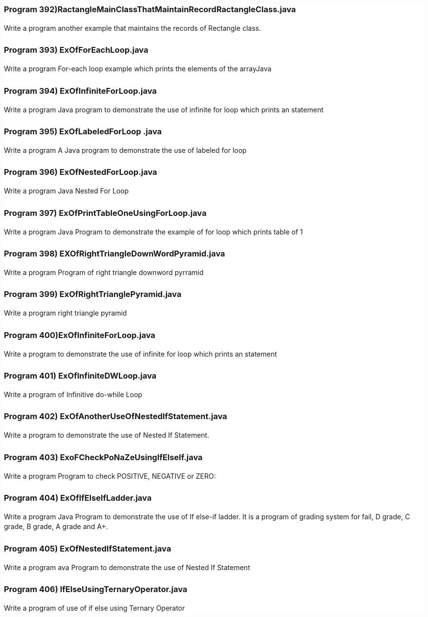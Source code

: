 ### Program 392)RactangleMainClassThatMaintainRecordRactangleClass.java
Write a program another example that maintains the records of Rectangle class.

### Program 393) ExOfForEachLoop.java
Write a program For-each loop example which prints the elements of the arrayJava

### Program 394) ExOfInfiniteForLoop.java
Write a program Java program to demonstrate the use of infinite for loop which prints an statement

### Program 395) ExOfLabeledForLoop .java
Write a program A Java program to demonstrate the use of labeled for loop

### Program 396) ExOfNestedForLoop.java
Write a program Java Nested For Loop

### Program 397) ExOfPrintTableOneUsingForLoop.java
Write a program Java Program to demonstrate the example of for loop which prints table of 1

### Program 398) EXOfRightTriangleDownWordPyramid.java
Write a program Program of right triangle downword pyrramid

### Program 399) ExOfRightTrianglePyramid.java
Write a program right triangle pyramid

### Program 400)ExOfInfiniteForLoop.java
Write a program to demonstrate the use of infinite for loop which prints an statement

### Program 401) ExOfInfiniteDWLoop.java
Write a program of Infinitive do-while Loop

### Program 402) ExOfAnotherUseOfNestedIfStatement.java
Write a program to demonstrate the use of Nested If Statement.

### Program 403) ExoFCheckPoNaZeUsingIfElseIf.java
Write a program Program to check POSITIVE, NEGATIVE or ZERO:

### Program 404) ExOfIfElseIfLadder.java
Write a program Java Program to demonstrate the use of If else-if ladder.
It is a program of grading system for fail, D grade, C grade, B grade, A grade and A+.

### Program 405) ExOfNestedIfStatement.java
Write a program ava Program to demonstrate the use of Nested If Statement

### Program 406) IfElseUsingTernaryOperator.java
Write a program of use of if else using Ternary Operator
